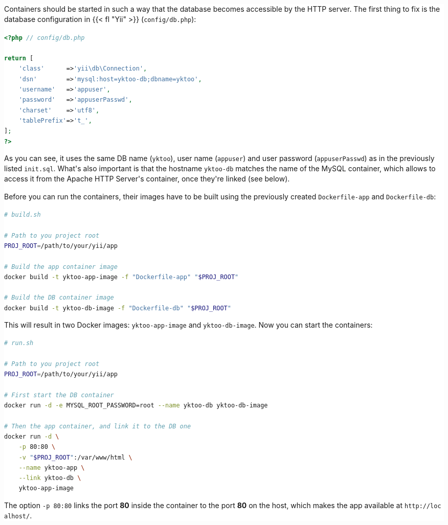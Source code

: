 Containers should be started in such a way that the database becomes accessible by the HTTP server. The first thing to fix is the database configuration in {{< fl "Yii" >}} (`config/db.php`):

```php
<?php // config/db.php

return [
    'class'      =>'yii\db\Connection',
    'dsn'        =>'mysql:host=yktoo-db;dbname=yktoo',
    'username'   =>'appuser',
    'password'   =>'appuserPasswd',
    'charset'    =>'utf8',
    'tablePrefix'=>'t_',
];
?>
```

As you can see, it uses the same DB name (`yktoo`), user name (`appuser`) and user password (`appuserPasswd`) as in the previously listed `init.sql`. What's also important is that the hostname `yktoo-db` matches the name of the MySQL container, which allows to access it from the Apache HTTP Server's container, once they're linked (see below).

Before you can run the containers, their images have to be built using the previously created `Dockerfile-app` and `Dockerfile-db`:

```bash
# build.sh

# Path to you project root
PROJ_ROOT=/path/to/your/yii/app

# Build the app container image
docker build -t yktoo-app-image -f "Dockerfile-app" "$PROJ_ROOT"

# Build the DB container image
docker build -t yktoo-db-image -f "Dockerfile-db" "$PROJ_ROOT"

```

This will result in two Docker images: `yktoo-app-image` and `yktoo-db-image`. Now you can start the containers:

```bash
# run.sh

# Path to you project root
PROJ_ROOT=/path/to/your/yii/app

# First start the DB container
docker run -d -e MYSQL_ROOT_PASSWORD=root --name yktoo-db yktoo-db-image

# Then the app container, and link it to the DB one
docker run -d \
    -p 80:80 \
    -v "$PROJ_ROOT":/var/www/html \
    --name yktoo-app \
    --link yktoo-db \
    yktoo-app-image

```
The option `-p 80:80` links the port **80** inside the container to the port **80** on the host, which makes the app available at `http://localhost/`.
